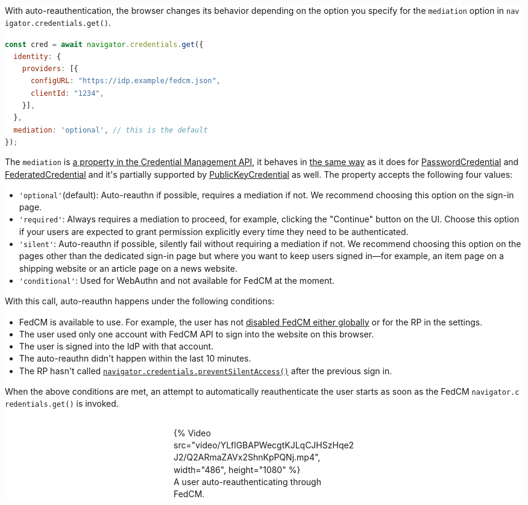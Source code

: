 With auto-reauthentication, the browser changes its behavior depending on the option you specify for the `mediation` option in `navigator.credentials.get()`.

```js
const cred = await navigator.credentials.get({
  identity: {
    providers: [{
      configURL: "https://idp.example/fedcm.json",
      clientId: "1234",
    }],
  },
  mediation: 'optional', // this is the default
});
```

The `mediation` is [a property in the Credential Management 
API](https://developer.mozilla.org/docs/Web/API/CredentialsContainer/get#:~:text=mediation), 
it behaves in [the same 
way](https://web.dev/security-credential-management-retrieve-credentials/) as it 
does for 
[PasswordCredential](https://developer.mozilla.org/docs/Web/API/PasswordCredential) 
and 
[FederatedCredential](https://developer.mozilla.org/docs/Web/API/FederatedCredential) 
and it's partially supported by 
[PublicKeyCredential](https://developer.mozilla.org/docs/Web/API/PublicKeyCredential) 
as well. The property accepts the following four values:

* `'optional'`(default): Auto-reauthn if possible, requires a mediation if not. We 
  recommend choosing this option on the sign-in page.
* `'required'`: Always requires a mediation to proceed, for example, clicking the 
  "Continue" button on the UI. Choose this option if your users are expected to 
  grant permission explicitly every time they need to be authenticated.
* `'silent'`: Auto-reauthn if possible, silently fail without requiring a
  mediation if not. We recommend choosing this option on the pages other than
  the dedicated sign-in page but where you want to keep users signed in—for
  example, an item page on a shipping website or an article page on a news
  website.
* `'conditional'`: Used for WebAuthn and not available for FedCM at the moment.

With this call, auto-reauthn happens under the following conditions:

* FedCM is available to use. For example, the user has not [disabled FedCM 
  either globally](#settings) or for the RP in the settings.
* The user used only one account with FedCM API to sign into the website on this 
  browser.
* The user is signed into the IdP with that account.
* The auto-reauthn didn't happen within the last 10 minutes.
* The RP hasn't called
  [`navigator.credentials.preventSilentAccess()`](#prevent-silent-access) after
  the previous sign in.

When the above conditions are met, an attempt to automatically reauthenticate
the user starts as soon as the FedCM `navigator.credentials.get()` is invoked.

<figure style="width: 300px; margin: auto; margin-top: 2em;">
  {% Video
    src="video/YLflGBAPWecgtKJLqCJHSzHqe2J2/Q2ARmaZAVx2ShnKpPQNj.mp4",
    width="486",
    height="1080"
  %}
  <figcaption>A user auto-reauthenticating through FedCM.</figcaption>
</figure>
